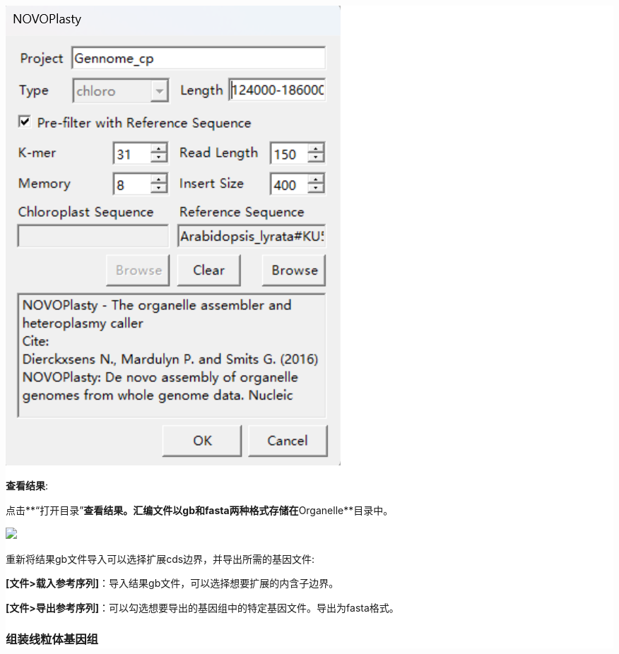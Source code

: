 ![](images/Novoplasty.jpg)  



**查看结果**:  

点击**“打开目录”**查看结果。汇编文件以gb和fasta两种格式存储在**Organelle**目录中。 

![](D:\app\Gitee_easyminer\EasyMiner\images\novo_chinese.jpg)

重新将结果gb文件导入可以选择扩展cds边界，并导出所需的基因文件: 

**[文件>载入参考序列]**：导入结果gb文件，可以选择想要扩展的内含子边界。

**[文件>导出参考序列]**：可以勾选想要导出的基因组中的特定基因文件。导出为fasta格式。 







### 组装线粒体基因组
